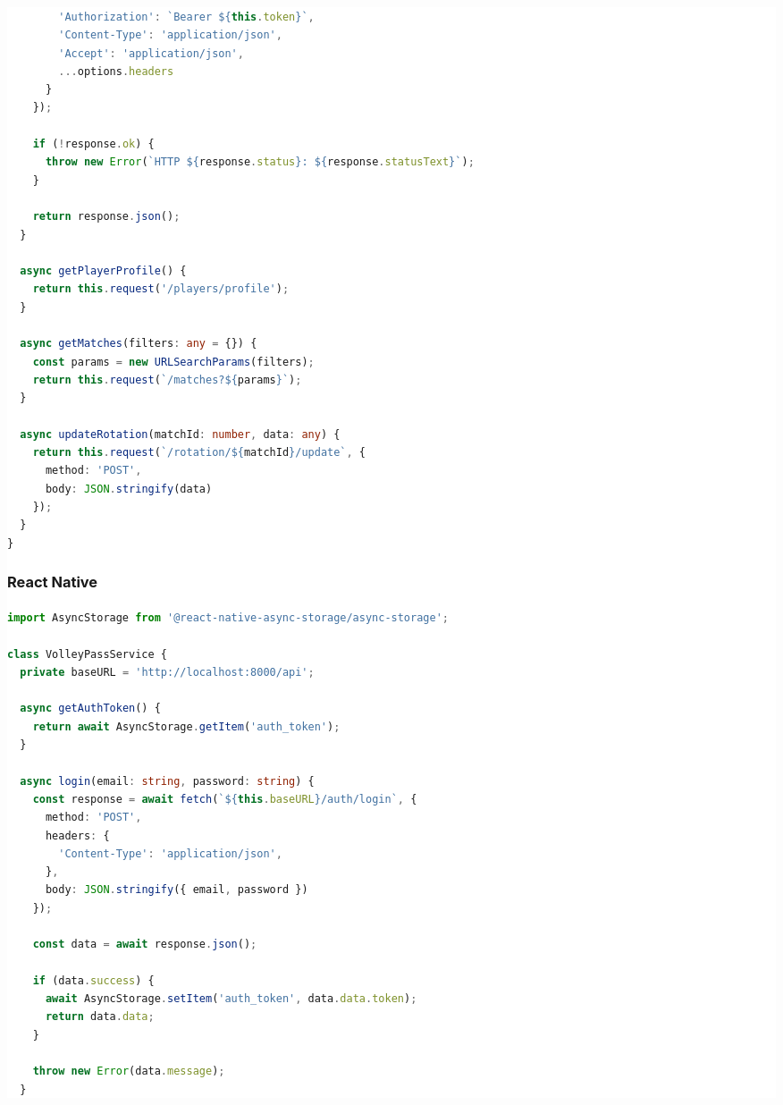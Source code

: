 ```typescript
        'Authorization': `Bearer ${this.token}`,
        'Content-Type': 'application/json',
        'Accept': 'application/json',
        ...options.headers
      }
    });

    if (!response.ok) {
      throw new Error(`HTTP ${response.status}: ${response.statusText}`);
    }

    return response.json();
  }

  async getPlayerProfile() {
    return this.request('/players/profile');
  }

  async getMatches(filters: any = {}) {
    const params = new URLSearchParams(filters);
    return this.request(`/matches?${params}`);
  }

  async updateRotation(matchId: number, data: any) {
    return this.request(`/rotation/${matchId}/update`, {
      method: 'POST',
      body: JSON.stringify(data)
    });
  }
}
```

### React Native

```typescript
import AsyncStorage from '@react-native-async-storage/async-storage';

class VolleyPassService {
  private baseURL = 'http://localhost:8000/api';

  async getAuthToken() {
    return await AsyncStorage.getItem('auth_token');
  }

  async login(email: string, password: string) {
    const response = await fetch(`${this.baseURL}/auth/login`, {
      method: 'POST',
      headers: {
        'Content-Type': 'application/json',
      },
      body: JSON.stringify({ email, password })
    });

    const data = await response.json();
    
    if (data.success) {
      await AsyncStorage.setItem('auth_token', data.data.token);
      return data.data;
    }
    
    throw new Error(data.message);
  }

```
